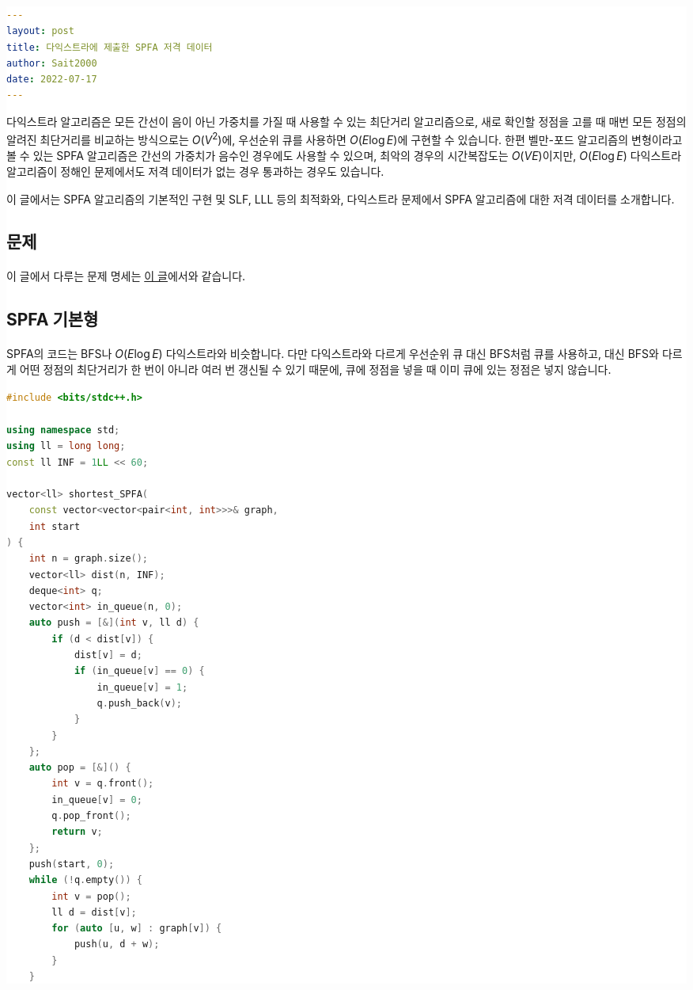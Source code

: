 ```yaml
---
layout: post
title: 다익스트라에 제출한 SPFA 저격 데이터
author: Sait2000
date: 2022-07-17
---
```





다익스트라 알고리즘은 모든 간선이 음이 아닌 가중치를 가질 때 사용할 수 있는 최단거리 알고리즘으로, 새로 확인할 정점을 고를 때 매번 모든 정점의 알려진 최단거리를 비교하는 방식으로는 $O(V^2)$에, 우선순위 큐를 사용하면 $O(E \log E)$에 구현할 수 있습니다. 한편 벨만-포드 알고리즘의 변형이라고 볼 수 있는 SPFA 알고리즘은 간선의 가중치가 음수인 경우에도 사용할 수 있으며, 최악의 경우의 시간복잡도는 $O(VE)$이지만, $O(E \log E)$ 다익스트라 알고리즘이 정해인 문제에서도 저격 데이터가 없는 경우 통과하는 경우도 있습니다.

이 글에서는 SPFA 알고리즘의 기본적인 구현 및 SLF, LLL 등의 최적화와, 다익스트라 문제에서 SPFA 알고리즘에 대한 저격 데이터를 소개합니다.

## 문제

이 글에서 다루는 문제 명세는 [이 글](https://www.secmem.org/blog/2019/01/09/wrong-dijkstra/)에서와 같습니다.

## SPFA 기본형

SPFA의 코드는 BFS나 $O(E \log E)$ 다익스트라와 비슷합니다. 다만 다익스트라와 다르게 우선순위 큐 대신 BFS처럼 큐를 사용하고, 대신 BFS와 다르게 어떤 정점의 최단거리가 한 번이 아니라 여러 번 갱신될 수 있기 때문에, 큐에 정점을 넣을 때 이미 큐에 있는 정점은 넣지 않습니다.

```cpp
#include <bits/stdc++.h>

using namespace std;
using ll = long long;
const ll INF = 1LL << 60;

vector<ll> shortest_SPFA(
    const vector<vector<pair<int, int>>>& graph,
    int start
) {
    int n = graph.size();
    vector<ll> dist(n, INF);
    deque<int> q;
    vector<int> in_queue(n, 0);
    auto push = [&](int v, ll d) {
        if (d < dist[v]) {
            dist[v] = d;
            if (in_queue[v] == 0) {
                in_queue[v] = 1;
                q.push_back(v);
            }
        }
    };
    auto pop = [&]() {
        int v = q.front();
        in_queue[v] = 0;
        q.pop_front();
        return v;
    };
    push(start, 0);
    while (!q.empty()) {
        int v = pop();
        ll d = dist[v];
        for (auto [u, w] : graph[v]) {
            push(u, d + w);
        }
    }
```